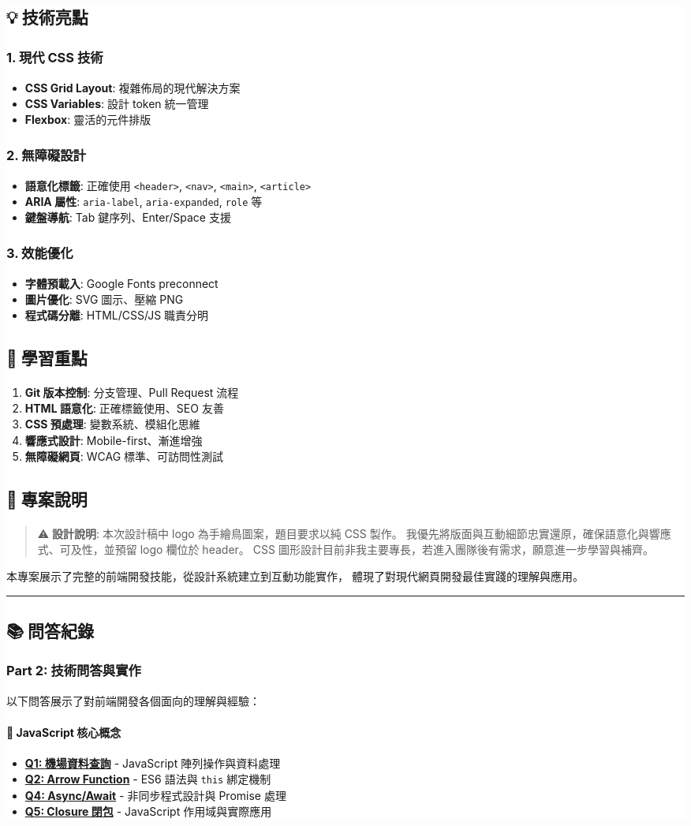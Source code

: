 ## 💡 技術亮點

### 1. 現代 CSS 技術

- **CSS Grid Layout**: 複雜佈局的現代解決方案
- **CSS Variables**: 設計 token 統一管理
- **Flexbox**: 靈活的元件排版

### 2. 無障礙設計

- **語意化標籤**: 正確使用 `<header>`, `<nav>`, `<main>`, `<article>`
- **ARIA 屬性**: `aria-label`, `aria-expanded`, `role` 等
- **鍵盤導航**: Tab 鍵序列、Enter/Space 支援

### 3. 效能優化

- **字體預載入**: Google Fonts preconnect
- **圖片優化**: SVG 圖示、壓縮 PNG
- **程式碼分離**: HTML/CSS/JS 職責分明

## 🎯 學習重點

1. **Git 版本控制**: 分支管理、Pull Request 流程
2. **HTML 語意化**: 正確標籤使用、SEO 友善
3. **CSS 預處理**: 變數系統、模組化思維
4. **響應式設計**: Mobile-first、漸進增強
5. **無障礙網頁**: WCAG 標準、可訪問性測試

## 📝 專案說明

> ⚠️ **設計說明**: 本次設計稿中 logo 為手繪鳥圖案，題目要求以純 CSS 製作。
> 我優先將版面與互動細節忠實還原，確保語意化與響應式、可及性，並預留 logo 欄位於 header。
> CSS 圖形設計目前非我主要專長，若進入團隊後有需求，願意進一步學習與補齊。

本專案展示了完整的前端開發技能，從設計系統建立到互動功能實作，
體現了對現代網頁開發最佳實踐的理解與應用。

---

## 📚 問答紀錄

### Part 2: 技術問答與實作

以下問答展示了對前端開發各個面向的理解與經驗：

#### 🔧 JavaScript 核心概念

- **[Q1: 機場資料查詢](./part2/answer01.js)** - JavaScript 陣列操作與資料處理
- **[Q2: Arrow Function](./part2/answer02.md)** - ES6 語法與 `this` 綁定機制
- **[Q4: Async/Await](./part2/answer04.md)** - 非同步程式設計與 Promise 處理
- **[Q5: Closure 閉包](./part2/answer05.md)** - JavaScript 作用域與實際應用
